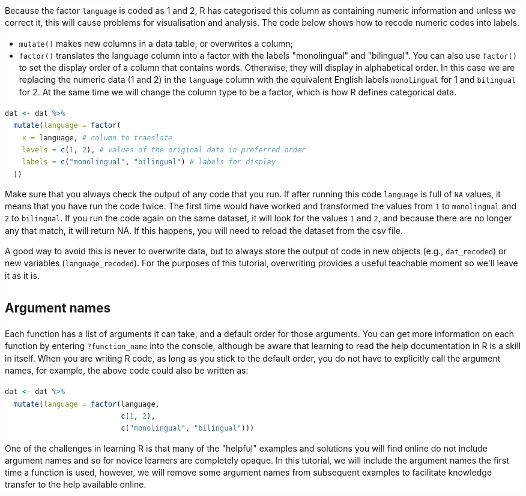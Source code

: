 Because the factor `language` is coded as 1 and 2, R has categorised this column as containing numeric information and unless we correct it, this will cause problems for visualisation and analysis. The code below shows how to recode numeric codes into labels. 

* `mutate()` makes new columns in a data table, or overwrites a column;
* `factor()` translates the language column into a factor with the labels "monolingual" and "bilingual". You can also use `factor()` to set the display order of a column that contains words. Otherwise, they will display in alphabetical order. In this case we are replacing the numeric data (1 and 2) in the `language` column with the equivalent English labels `monolingual` for 1 and `bilingual` for 2. At the same time we will change the column type to be a factor, which is how R defines categorical data.


```r
dat <- dat %>%
  mutate(language = factor(
    x = language, # column to translate
    levels = c(1, 2), # values of the original data in preferred order
    labels = c("monolingual", "bilingual") # labels for display
  ))
```

Make sure that you always check the output of any code that you run. If after running this code `language` is full of `NA` values, it means that you have run the code twice. The first time would have worked and transformed the values from `1` to `monolingual` and `2` to `bilingual`. If you run the code again on the same dataset, it will look for the values `1` and `2`, and because there are no longer any that match, it will return NA. If this happens, you will need to reload the dataset from the csv file.

A good way to avoid this is never to overwrite data, but to always store the output of code in new objects (e.g., `dat_recoded`) or new variables (`language_recoded`). For the purposes of this tutorial, overwriting  provides a useful teachable moment so we'll leave it as it is.

## Argument names

Each function has a list of arguments it can take, and a default order for those arguments. You can get more information on each function by entering `?function_name` into the console, although be aware that learning to read the help documentation in R is a skill in itself. When you are writing R code, as long as you stick to the default order, you do not have to explicitly call the argument names, for example, the above code could also be written as:


```r
dat <- dat %>%
  mutate(language = factor(language, 
                           c(1, 2), 
                           c("monolingual", "bilingual")))
```

One of the challenges in learning R is that many of the "helpful" examples and solutions you will find online do not include argument names and so for novice learners are completely opaque. In this tutorial, we will include the argument names the first time a function is used, however, we will remove some argument names from subsequent examples to facilitate knowledge transfer to the help available online.

